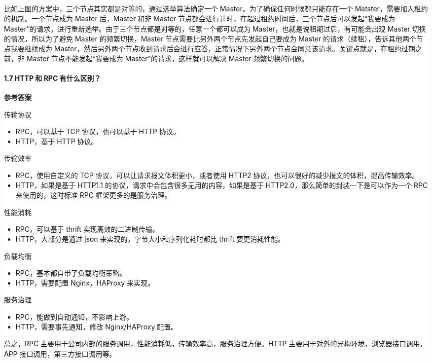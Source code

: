 比如上图的方案中，三个节点其实都是对等的，通过选举算法确定一个 Master。为了确保任何时候都只能存在一个 Matster，需要加入租约的机制。一个节点成为 Master 后，Master 和非 Master 节点都会进行计时，在超过租约时间后，三个节点后可以发起“我要成为 Master”的请求，进行重新选举。由于三个节点都是对等的，任意一个都可以成为 Master，也就是说租期过后，有可能会出现 Master 切换的情况，所以为了避免 Master 的频繁切换，Master 节点需要比另外两个节点先发起自己要成为 Master 的请求（续租），告诉其他两个节点我要继续成为 Master，然后另外两个节点收到请求后会进行应答，正常情况下另外两个节点会同意该请求。关键点就是，在租约过期之前，非 Master 节点不能发起“我要成为 Master”的请求，这样就可以解决 Master 频繁切换的问题。

#### 1.7 HTTP 和 RPC 有什么区别？

**参考答案**

传输协议

*   RPC，可以基于 TCP 协议，也可以基于 HTTP 协议。
*   HTTP，基于 HTTP 协议。

传输效率

*   RPC，使用自定义的 TCP 协议，可以让请求报文体积更小，或者使用 HTTP2 协议，也可以很好的减少报文的体积，提高传输效率。
*   HTTP，如果是基于 HTTP1.1 的协议，请求中会包含很多无用的内容，如果是基于 HTTP2.0，那么简单的封装一下是可以作为一个 RPC 来使用的，这时标准 RPC 框架更多的是服务治理。

性能消耗

*   RPC，可以基于 thrift 实现高效的二进制传输。
*   HTTP，大部分是通过 json 来实现的，字节大小和序列化耗时都比 thrift 要更消耗性能。

负载均衡

*   RPC，基本都自带了负载均衡策略。
*   HTTP，需要配置 Nginx，HAProxy 来实现。

服务治理

*   RPC，能做到自动通知，不影响上游。
*   HTTP，需要事先通知，修改 Nginx/HAProxy 配置。

总之，RPC 主要用于公司内部的服务调用，性能消耗低，传输效率高，服务治理方便。HTTP 主要用于对外的异构环境，浏览器接口调用，APP 接口调用，第三方接口调用等。